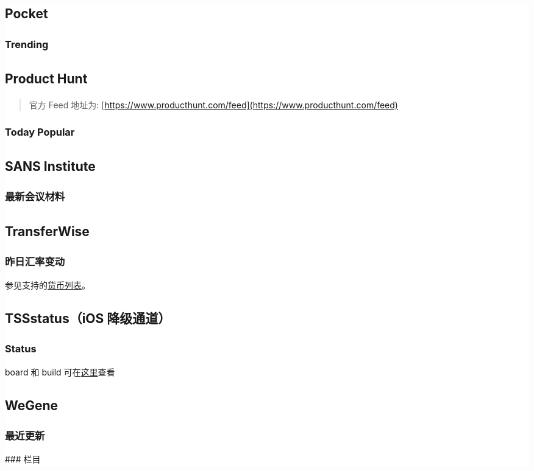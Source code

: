 ## Pocket

### Trending

<Route author="hoilc" example="/pocket/trending" path="/pocket/trending"/>

## Product Hunt

> 官方 Feed 地址为: [https://www.producthunt.com/feed](https://www.producthunt.com/feed)

### Today Popular

<Route author="miaoyafeng" example="/producthunt/today" path="/producthunt/today">
</Route>

## SANS Institute

### 最新会议材料

<Route author="sbilly" example="/sans/summit_archive" path="/sans/summit_archive" />

## TransferWise

### 昨日汇率变动

<Route author="HenryQW" example="/transferwise/pair/GBP/USD" path="/transferwise/pair/:source/:target" :paramsDesc="['本币缩写','外币缩写']">

参见支持的[货币列表](https://transferwise.com/tools/exchange-rate-alerts/)。

</Route>

## TSSstatus（iOS 降级通道）

### Status

<Route author="xyqfer" example="/tssstatus/j42dap/14W585a" path="/tssstatus/:board/:build" :paramsDesc="['平台 id', '版本 id']">

board 和 build 可在[这里](http://api.ineal.me/tss/status)查看

</Route>

## WeGene

### 最近更新

<Route author="LogicJake" example="/wegene/newest" path="/wegene/newest" radar="1"/>
### 栏目
